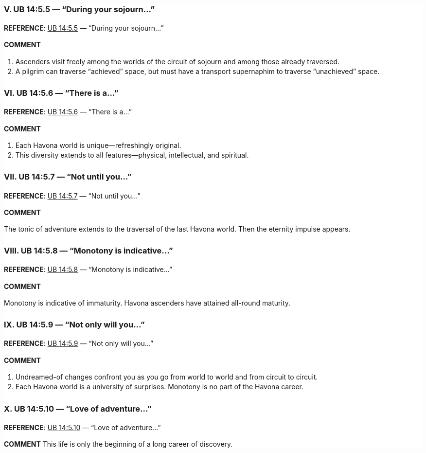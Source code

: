 ### V. UB 14:5.5 — “During your sojourn...”

**REFERENCE**: <a id="s460_15"></a>[UB 14:5.5](/en/The_Urantia_Book/14#p5_5) — “During your sojourn...”

**COMMENT**

1. Ascenders visit freely among the worlds of the circuit of sojourn and among those already traversed.
2. A pilgrim can traverse “achieved” space, but must have a transport supernaphim to traverse “unachieved” space.

### VI. UB 14:5.6 — “There is a...”

**REFERENCE**: <a id="s469_15"></a>[UB 14:5.6](/en/The_Urantia_Book/14#p5_6) — “There is a...”

**COMMENT**

1. Each Havona world is unique—refreshingly original.
2. This diversity extends to all features—physical, intellectual, and spiritual.

### VII. UB 14:5.7 — “Not until you...”

**REFERENCE**: <a id="s478_15"></a>[UB 14:5.7](/en/The_Urantia_Book/14#p5_7) — “Not until you...”

**COMMENT**

The tonic of adventure extends to the traversal of the last Havona world. Then the eternity impulse appears.

### VIII. UB 14:5.8 — “Monotony is indicative...”

**REFERENCE**: <a id="s486_15"></a>[UB 14:5.8](/en/The_Urantia_Book/14#p5_8) — “Monotony is indicative...”

**COMMENT**

Monotony is indicative of immaturity. Havona ascenders have attained all-round maturity.

### IX. UB 14:5.9 — “Not only will you...”

**REFERENCE**: <a id="s494_15"></a>[UB 14:5.9](/en/The_Urantia_Book/14#p5_9) — “Not only will you...”

**COMMENT**

1. Undreamed-of changes confront you as you go from world to world and from circuit to circuit.
2. Each Havona world is a university of surprises. Monotony is no part of the Havona career.

### X. UB 14:5.10 — “Love of adventure...”

**REFERENCE**: <a id="s503_15"></a>[UB 14:5.10](/en/The_Urantia_Book/14#p5_10) — “Love of adventure...”

**COMMENT**
This life is only the beginning of a long career of discovery.
